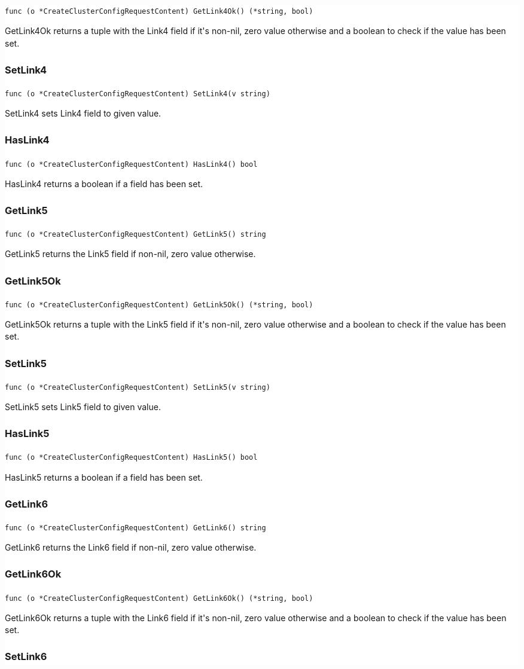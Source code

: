 `func (o *CreateClusterConfigRequestContent) GetLink4Ok() (*string, bool)`

GetLink4Ok returns a tuple with the Link4 field if it's non-nil, zero value otherwise
and a boolean to check if the value has been set.

### SetLink4

`func (o *CreateClusterConfigRequestContent) SetLink4(v string)`

SetLink4 sets Link4 field to given value.

### HasLink4

`func (o *CreateClusterConfigRequestContent) HasLink4() bool`

HasLink4 returns a boolean if a field has been set.

### GetLink5

`func (o *CreateClusterConfigRequestContent) GetLink5() string`

GetLink5 returns the Link5 field if non-nil, zero value otherwise.

### GetLink5Ok

`func (o *CreateClusterConfigRequestContent) GetLink5Ok() (*string, bool)`

GetLink5Ok returns a tuple with the Link5 field if it's non-nil, zero value otherwise
and a boolean to check if the value has been set.

### SetLink5

`func (o *CreateClusterConfigRequestContent) SetLink5(v string)`

SetLink5 sets Link5 field to given value.

### HasLink5

`func (o *CreateClusterConfigRequestContent) HasLink5() bool`

HasLink5 returns a boolean if a field has been set.

### GetLink6

`func (o *CreateClusterConfigRequestContent) GetLink6() string`

GetLink6 returns the Link6 field if non-nil, zero value otherwise.

### GetLink6Ok

`func (o *CreateClusterConfigRequestContent) GetLink6Ok() (*string, bool)`

GetLink6Ok returns a tuple with the Link6 field if it's non-nil, zero value otherwise
and a boolean to check if the value has been set.

### SetLink6
